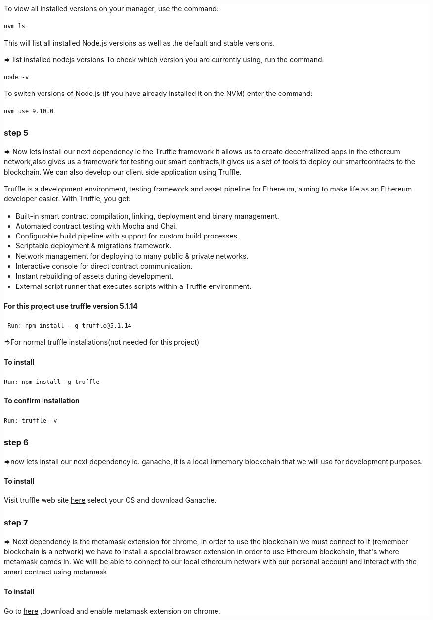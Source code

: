 To view all installed versions on your manager, use the command:

    nvm ls

This will list all installed Node.js versions as well as the default and stable versions.

=> list installed nodejs versions
To check which version you are currently using, run the command:

    node -v 

To switch versions of Node.js (if you have already installed it on the NVM) enter the command:

    nvm use 9.10.0

### step 5
=> Now lets install our next dependency ie the Truffle framework it allows us to create decentralized apps in the ethereum network,also gives us a framework for testing our smart contracts,it gives us a set of tools to deploy our smartcontracts to the blockchain. We can also develop our client side application using Truffle.

Truffle is a development environment, testing framework and asset pipeline for Ethereum, aiming to make life as an Ethereum developer easier. With Truffle, you get:

  - Built-in smart contract compilation, linking, deployment and binary management.
  - Automated contract testing with Mocha and Chai.
  - Configurable build pipeline with support for custom build processes.
  - Scriptable deployment & migrations framework.
  - Network management for deploying to many public & private networks.
  - Interactive console for direct contract communication.
  - Instant rebuilding of assets during development.
  - External script runner that executes scripts within a Truffle environment.

#### For this project use truffle version 5.1.14
     Run: npm install --g truffle@5.1.14

=>For normal truffle installations(not needed for this project)
#### To install
    Run: npm install -g truffle
#### To confirm installation
    Run: truffle -v

### step 6
=>now lets install our next dependency ie. ganache, it is a local inmemory blockchain that we will use for development purposes.

#### To install

Visit truffle web site [here](https://www.trufflesuite.com/ganache)
select your OS and download Ganache.

### step 7 
=> Next dependency is the metamask extension for chrome, in order to use the blockchain we must connect to it (remember blockchain is a network) we have to install a special browser extension in order to use Ethereum blockchain, that's where metamask comes in. We willl be able to connect to our local ethereum network with our personal account and interact with the smart contract using metamask

#### To install
Go to [here](https://metamask.io/) ,download and enable metamask extension on chrome.